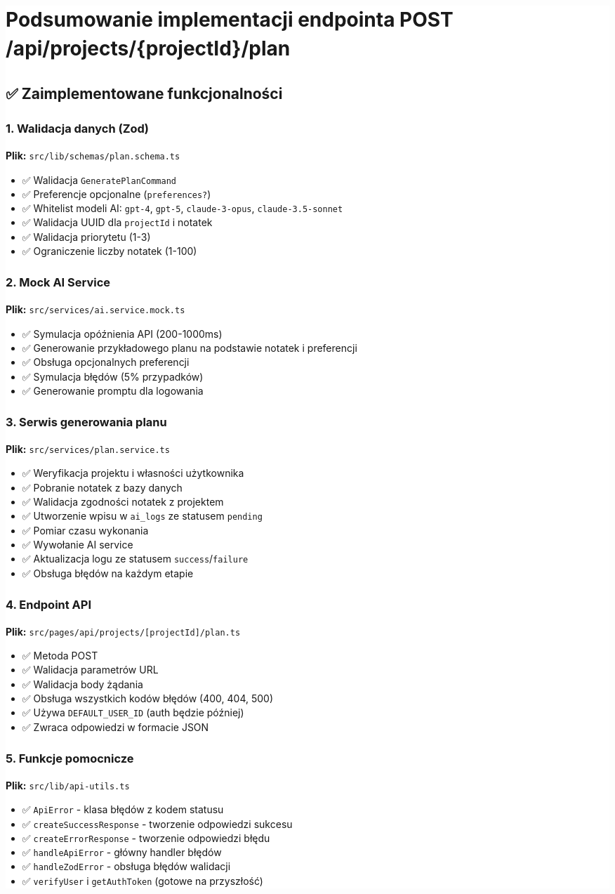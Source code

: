 # Podsumowanie implementacji endpointa POST /api/projects/{projectId}/plan

## ✅ Zaimplementowane funkcjonalności

### 1. Walidacja danych (Zod)
**Plik:** `src/lib/schemas/plan.schema.ts`
- ✅ Walidacja `GeneratePlanCommand` 
- ✅ Preferencje opcjonalne (`preferences?`)
- ✅ Whitelist modeli AI: `gpt-4`, `gpt-5`, `claude-3-opus`, `claude-3.5-sonnet`
- ✅ Walidacja UUID dla `projectId` i notatek
- ✅ Walidacja priorytetu (1-3)
- ✅ Ograniczenie liczby notatek (1-100)

### 2. Mock AI Service
**Plik:** `src/services/ai.service.mock.ts`
- ✅ Symulacja opóźnienia API (200-1000ms)
- ✅ Generowanie przykładowego planu na podstawie notatek i preferencji
- ✅ Obsługa opcjonalnych preferencji
- ✅ Symulacja błędów (5% przypadków)
- ✅ Generowanie promptu dla logowania

### 3. Serwis generowania planu
**Plik:** `src/services/plan.service.ts`
- ✅ Weryfikacja projektu i własności użytkownika
- ✅ Pobranie notatek z bazy danych
- ✅ Walidacja zgodności notatek z projektem
- ✅ Utworzenie wpisu w `ai_logs` ze statusem `pending`
- ✅ Pomiar czasu wykonania
- ✅ Wywołanie AI service
- ✅ Aktualizacja logu ze statusem `success`/`failure`
- ✅ Obsługa błędów na każdym etapie

### 4. Endpoint API
**Plik:** `src/pages/api/projects/[projectId]/plan.ts`
- ✅ Metoda POST
- ✅ Walidacja parametrów URL
- ✅ Walidacja body żądania
- ✅ Obsługa wszystkich kodów błędów (400, 404, 500)
- ✅ Używa `DEFAULT_USER_ID` (auth będzie później)
- ✅ Zwraca odpowiedzi w formacie JSON

### 5. Funkcje pomocnicze
**Plik:** `src/lib/api-utils.ts`
- ✅ `ApiError` - klasa błędów z kodem statusu
- ✅ `createSuccessResponse` - tworzenie odpowiedzi sukcesu
- ✅ `createErrorResponse` - tworzenie odpowiedzi błędu
- ✅ `handleApiError` - główny handler błędów
- ✅ `handleZodError` - obsługa błędów walidacji
- ✅ `verifyUser` i `getAuthToken` (gotowe na przyszłość)
